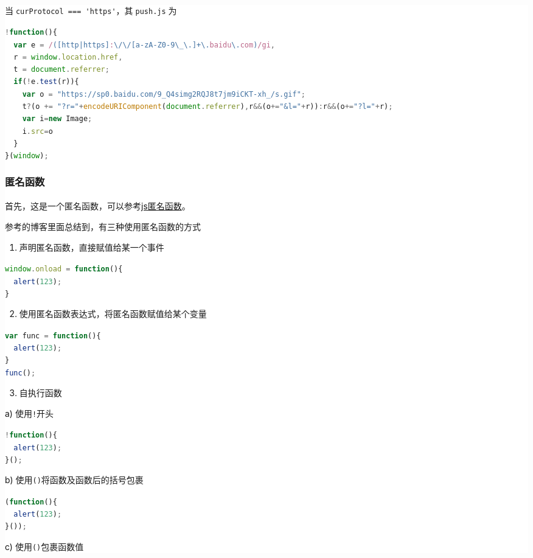 当 `curProtocol === 'https'`，其 `push.js` 为

```js linenums="1"
!function(){
  var e = /([http|https]:\/\/[a-zA-Z0-9\_\.]+\.baidu\.com)/gi,
  r = window.location.href,
  t = document.referrer;
  if(!e.test(r)){
    var o = "https://sp0.baidu.com/9_Q4simg2RQJ8t7jm9iCKT-xh_/s.gif";
    t?(o += "?r="+encodeURIComponent(document.referrer),r&&(o+="&l="+r)):r&&(o+="?l="+r);
    var i=new Image;
    i.src=o
  }
}(window);
```

### 匿名函数

首先，这是一个匿名函数，可以参考[js匿名函数](https://www.cnblogs.com/jiejiejy/p/7434857.html)。

参考的博客里面总结到，有三种使用匿名函数的方式

1. 声明匿名函数，直接赋值给某一个事件

```js
window.onload = function(){
  alert(123);
}
```

2. 使用匿名函数表达式，将匿名函数赋值给某个变量

```js
var func = function(){
  alert(123);
}
func();
```

3. 自执行函数

a) 使用`!`开头

```js
!function(){
  alert(123);
}();
```

b) 使用`()`将函数及函数后的括号包裹

```js
(function(){
  alert(123);
}());
```

c) 使用`()`包裹函数值
